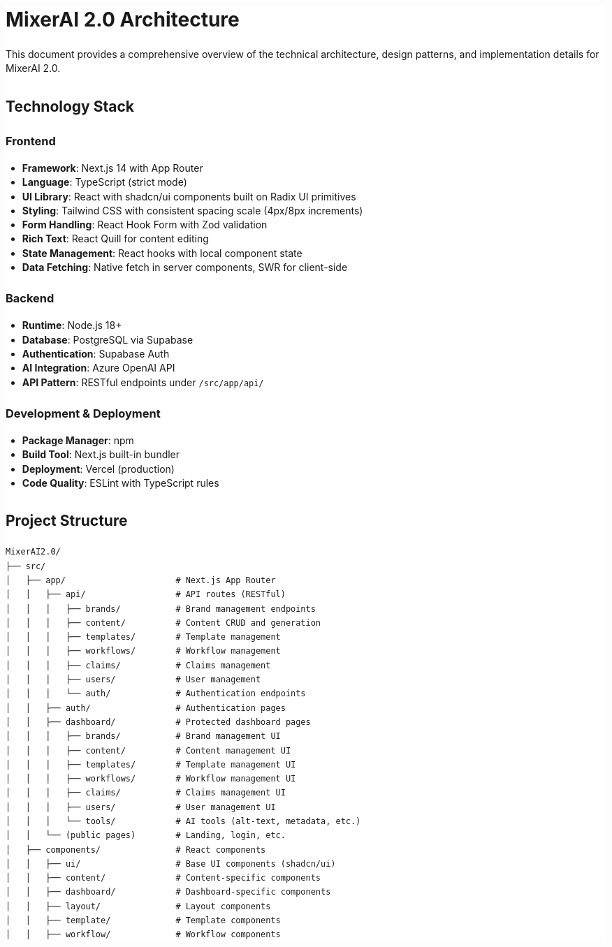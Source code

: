 # MixerAI 2.0 Architecture

This document provides a comprehensive overview of the technical architecture, design patterns, and implementation details for MixerAI 2.0.

## Technology Stack

### Frontend
- **Framework**: Next.js 14 with App Router
- **Language**: TypeScript (strict mode)
- **UI Library**: React with shadcn/ui components built on Radix UI primitives
- **Styling**: Tailwind CSS with consistent spacing scale (4px/8px increments)
- **Form Handling**: React Hook Form with Zod validation
- **Rich Text**: React Quill for content editing
- **State Management**: React hooks with local component state
- **Data Fetching**: Native fetch in server components, SWR for client-side

### Backend
- **Runtime**: Node.js 18+
- **Database**: PostgreSQL via Supabase
- **Authentication**: Supabase Auth
- **AI Integration**: Azure OpenAI API
- **API Pattern**: RESTful endpoints under `/src/app/api/`

### Development & Deployment
- **Package Manager**: npm
- **Build Tool**: Next.js built-in bundler
- **Deployment**: Vercel (production)
- **Code Quality**: ESLint with TypeScript rules

## Project Structure

```
MixerAI2.0/
├── src/
│   ├── app/                      # Next.js App Router
│   │   ├── api/                  # API routes (RESTful)
│   │   │   ├── brands/           # Brand management endpoints
│   │   │   ├── content/          # Content CRUD and generation
│   │   │   ├── templates/        # Template management
│   │   │   ├── workflows/        # Workflow management
│   │   │   ├── claims/           # Claims management
│   │   │   ├── users/            # User management
│   │   │   └── auth/             # Authentication endpoints
│   │   ├── auth/                 # Authentication pages
│   │   ├── dashboard/            # Protected dashboard pages
│   │   │   ├── brands/           # Brand management UI
│   │   │   ├── content/          # Content management UI
│   │   │   ├── templates/        # Template management UI
│   │   │   ├── workflows/        # Workflow management UI
│   │   │   ├── claims/           # Claims management UI
│   │   │   ├── users/            # User management UI
│   │   │   └── tools/            # AI tools (alt-text, metadata, etc.)
│   │   └── (public pages)        # Landing, login, etc.
│   ├── components/               # React components
│   │   ├── ui/                   # Base UI components (shadcn/ui)
│   │   ├── content/              # Content-specific components
│   │   ├── dashboard/            # Dashboard-specific components
│   │   ├── layout/               # Layout components
│   │   ├── template/             # Template components
│   │   ├── workflow/             # Workflow components
```
